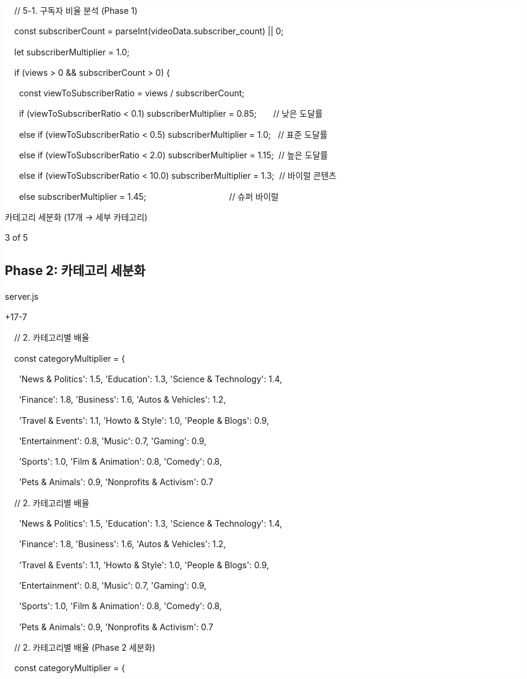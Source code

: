     // 5-1. 구독자 비율 분석 (Phase 1)

    const subscriberCount = parseInt(videoData.subscriber_count) || 0;

    let subscriberMultiplier = 1.0;

    if (views > 0 && subscriberCount > 0) {

      const viewToSubscriberRatio = views / subscriberCount;

      if (viewToSubscriberRatio < 0.1) subscriberMultiplier = 0.85;       // 낮은 도달률

      else if (viewToSubscriberRatio < 0.5) subscriberMultiplier = 1.0;   // 표준 도달률

      else if (viewToSubscriberRatio < 2.0) subscriberMultiplier = 1.15;  // 높은 도달률

      else if (viewToSubscriberRatio < 10.0) subscriberMultiplier = 1.3;  // 바이럴 콘텐츠

      else subscriberMultiplier = 1.45;                                   // 슈퍼 바이럴

카테고리 세분화 (17개 → 세부 카테고리)

3 of 5

## Phase 2: 카테고리 세분화

server.js

+17-7

    // 2. 카테고리별 배율

    const categoryMultiplier = {

      'News & Politics': 1.5, 'Education': 1.3, 'Science & Technology': 1.4,

      'Finance': 1.8, 'Business': 1.6, 'Autos & Vehicles': 1.2,

      'Travel & Events': 1.1, 'Howto & Style': 1.0, 'People & Blogs': 0.9,

      'Entertainment': 0.8, 'Music': 0.7, 'Gaming': 0.9,

      'Sports': 1.0, 'Film & Animation': 0.8, 'Comedy': 0.8,

      'Pets & Animals': 0.9, 'Nonprofits & Activism': 0.7

    // 2. 카테고리별 배율

      'News & Politics': 1.5, 'Education': 1.3, 'Science & Technology': 1.4,

      'Finance': 1.8, 'Business': 1.6, 'Autos & Vehicles': 1.2,

      'Travel & Events': 1.1, 'Howto & Style': 1.0, 'People & Blogs': 0.9,

      'Entertainment': 0.8, 'Music': 0.7, 'Gaming': 0.9,

      'Sports': 1.0, 'Film & Animation': 0.8, 'Comedy': 0.8,

      'Pets & Animals': 0.9, 'Nonprofits & Activism': 0.7

    // 2. 카테고리별 배율 (Phase 2 세분화)

    const categoryMultiplier = {
